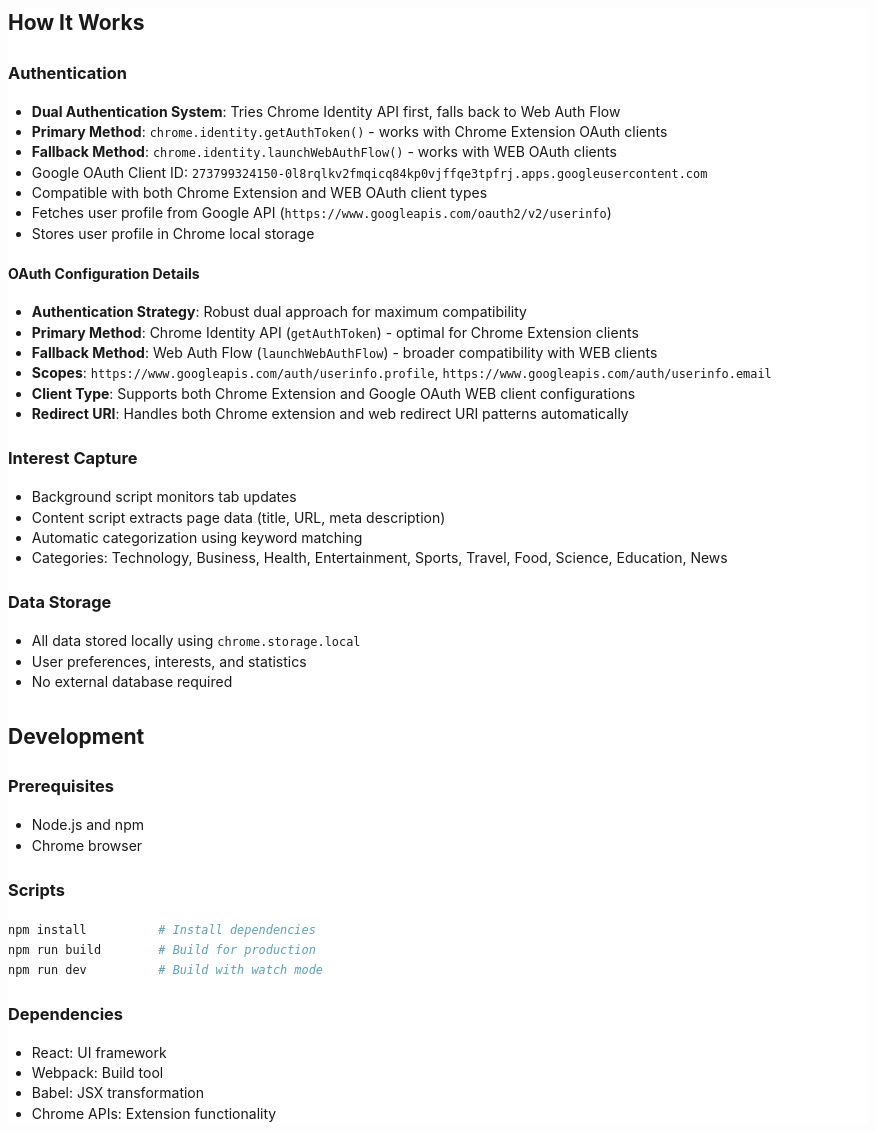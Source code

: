 ## How It Works

### Authentication
- **Dual Authentication System**: Tries Chrome Identity API first, falls back to Web Auth Flow
- **Primary Method**: `chrome.identity.getAuthToken()` - works with Chrome Extension OAuth clients
- **Fallback Method**: `chrome.identity.launchWebAuthFlow()` - works with WEB OAuth clients
- Google OAuth Client ID: `273799324150-0l8rqlkv2fmqicq84kp0vjffqe3tpfrj.apps.googleusercontent.com`
- Compatible with both Chrome Extension and WEB OAuth client types
- Fetches user profile from Google API (`https://www.googleapis.com/oauth2/v2/userinfo`)
- Stores user profile in Chrome local storage

#### OAuth Configuration Details
- **Authentication Strategy**: Robust dual approach for maximum compatibility
- **Primary Method**: Chrome Identity API (`getAuthToken`) - optimal for Chrome Extension clients
- **Fallback Method**: Web Auth Flow (`launchWebAuthFlow`) - broader compatibility with WEB clients
- **Scopes**: `https://www.googleapis.com/auth/userinfo.profile`, `https://www.googleapis.com/auth/userinfo.email`
- **Client Type**: Supports both Chrome Extension and Google OAuth WEB client configurations
- **Redirect URI**: Handles both Chrome extension and web redirect URI patterns automatically

### Interest Capture
- Background script monitors tab updates
- Content script extracts page data (title, URL, meta description)
- Automatic categorization using keyword matching
- Categories: Technology, Business, Health, Entertainment, Sports, Travel, Food, Science, Education, News

### Data Storage
- All data stored locally using `chrome.storage.local`
- User preferences, interests, and statistics
- No external database required

## Development

### Prerequisites
- Node.js and npm
- Chrome browser

### Scripts
```bash
npm install          # Install dependencies
npm run build        # Build for production
npm run dev          # Build with watch mode
```

### Dependencies
- React: UI framework
- Webpack: Build tool
- Babel: JSX transformation
- Chrome APIs: Extension functionality
